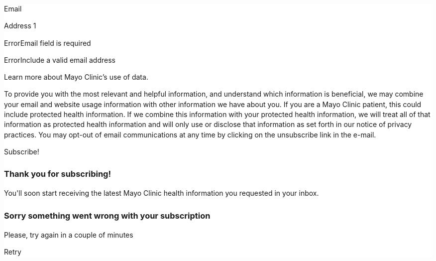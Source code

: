 












Email



 Address 1



ErrorEmail field is required


ErrorInclude a valid email address



Learn more about Mayo Clinic’s use of data.

To provide you with the most relevant and helpful information, and understand which
 information is beneficial, we may combine your email and website usage information with
 other information we have about you. If you are a Mayo Clinic patient, this could
 include protected health information. If we combine this information with your protected
 health information, we will treat all of that information as protected health
 information and will only use or disclose that information as set forth in our notice of
 privacy practices. You may opt\-out of email communications at any time by clicking on
 the unsubscribe link in the e\-mail.




Subscribe!




### Thank you for subscribing!


You'll soon start receiving the latest Mayo Clinic health information you requested in your inbox.




### Sorry something went wrong with your subscription


Please, try again in a couple of minutes



Retry










